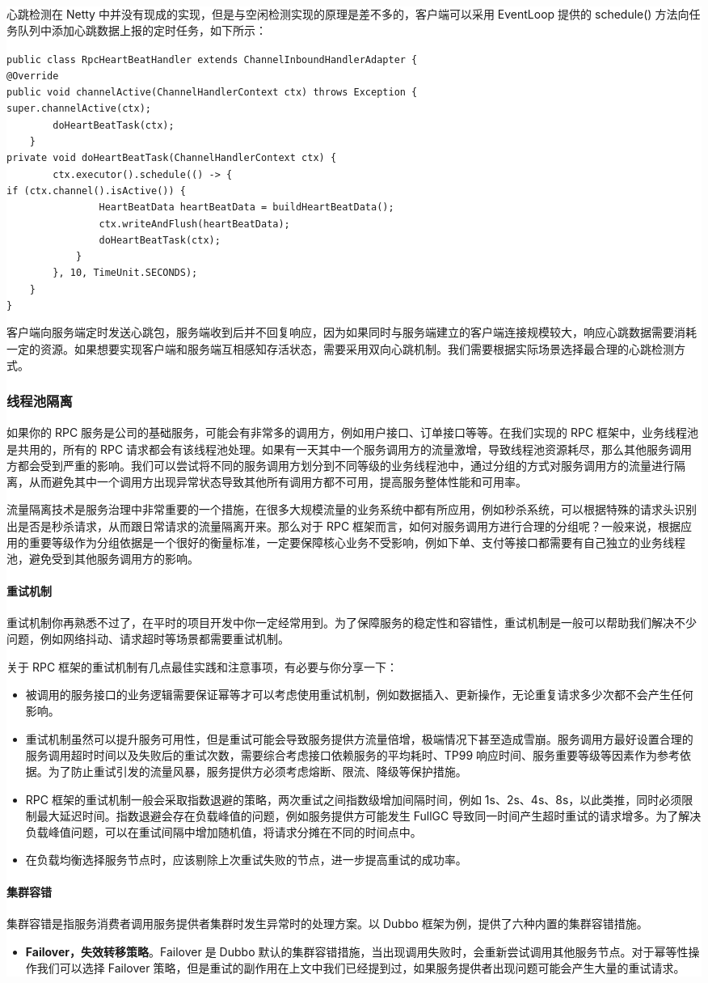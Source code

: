 心跳检测在 Netty 中并没有现成的实现，但是与空闲检测实现的原理是差不多的，客户端可以采用 EventLoop 提供的 schedule() 方法向任务队列中添加心跳数据上报的定时任务，如下所示：

```
public class RpcHeartBeatHandler extends ChannelInboundHandlerAdapter {
@Override
public void channelActive(ChannelHandlerContext ctx) throws Exception {
super.channelActive(ctx);
        doHeartBeatTask(ctx);
    }
private void doHeartBeatTask(ChannelHandlerContext ctx) {
        ctx.executor().schedule(() -> {
if (ctx.channel().isActive()) {
                HeartBeatData heartBeatData = buildHeartBeatData();
                ctx.writeAndFlush(heartBeatData);
                doHeartBeatTask(ctx);
            }
        }, 10, TimeUnit.SECONDS);
    }
}
```

客户端向服务端定时发送心跳包，服务端收到后并不回复响应，因为如果同时与服务端建立的客户端连接规模较大，响应心跳数据需要消耗一定的资源。如果想要实现客户端和服务端互相感知存活状态，需要采用双向心跳机制。我们需要根据实际场景选择最合理的心跳检测方式。

### 线程池隔离

如果你的 RPC 服务是公司的基础服务，可能会有非常多的调用方，例如用户接口、订单接口等等。在我们实现的 RPC 框架中，业务线程池是共用的，所有的 RPC 请求都会有该线程池处理。如果有一天其中一个服务调用方的流量激增，导致线程池资源耗尽，那么其他服务调用方都会受到严重的影响。我们可以尝试将不同的服务调用方划分到不同等级的业务线程池中，通过分组的方式对服务调用方的流量进行隔离，从而避免其中一个调用方出现异常状态导致其他所有调用方都不可用，提高服务整体性能和可用率。

流量隔离技术是服务治理中非常重要的一个措施，在很多大规模流量的业务系统中都有所应用，例如秒杀系统，可以根据特殊的请求头识别出是否是秒杀请求，从而跟日常请求的流量隔离开来。那么对于 RPC 框架而言，如何对服务调用方进行合理的分组呢？一般来说，根据应用的重要等级作为分组依据是一个很好的衡量标准，一定要保障核心业务不受影响，例如下单、支付等接口都需要有自己独立的业务线程池，避免受到其他服务调用方的影响。

#### 重试机制

重试机制你再熟悉不过了，在平时的项目开发中你一定经常用到。为了保障服务的稳定性和容错性，重试机制是一般可以帮助我们解决不少问题，例如网络抖动、请求超时等场景都需要重试机制。

关于 RPC 框架的重试机制有几点最佳实践和注意事项，有必要与你分享一下：

-   被调用的服务接口的业务逻辑需要保证幂等才可以考虑使用重试机制，例如数据插入、更新操作，无论重复请求多少次都不会产生任何影响。
    
-   重试机制虽然可以提升服务可用性，但是重试可能会导致服务提供方流量倍增，极端情况下甚至造成雪崩。服务调用方最好设置合理的服务调用超时时间以及失败后的重试次数，需要综合考虑接口依赖服务的平均耗时、TP99 响应时间、服务重要等级等因素作为参考依据。为了防止重试引发的流量风暴，服务提供方必须考虑熔断、限流、降级等保护措施。
    
-   RPC 框架的重试机制一般会采取指数退避的策略，两次重试之间指数级增加间隔时间，例如 1s、2s、4s、8s，以此类推，同时必须限制最大延迟时间。指数退避会存在负载峰值的问题，例如服务提供方可能发生 FullGC 导致同一时间产生超时重试的请求增多。为了解决负载峰值问题，可以在重试间隔中增加随机值，将请求分摊在不同的时间点中。
    
-   在负载均衡选择服务节点时，应该剔除上次重试失败的节点，进一步提高重试的成功率。
    

#### 集群容错

集群容错是指服务消费者调用服务提供者集群时发生异常时的处理方案。以 Dubbo 框架为例，提供了六种内置的集群容错措施。

-   **Failover，失效转移策略**。Failover 是 Dubbo 默认的集群容错措施，当出现调用失败时，会重新尝试调用其他服务节点。对于幂等性操作我们可以选择 Failover 策略，但是重试的副作用在上文中我们已经提到过，如果服务提供者出现问题可能会产生大量的重试请求。
    